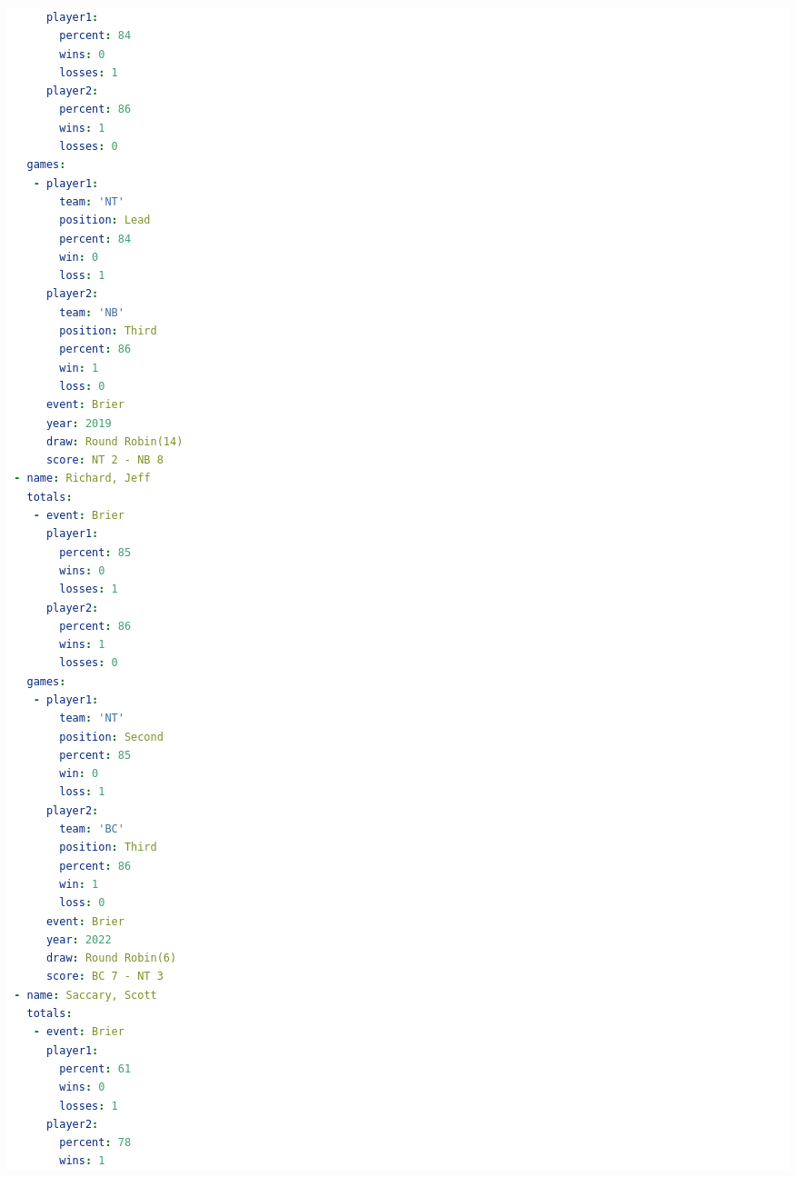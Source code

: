 ```yaml
      player1:
        percent: 84
        wins: 0
        losses: 1
      player2:
        percent: 86
        wins: 1
        losses: 0
   games:
    - player1:
        team: 'NT'
        position: Lead
        percent: 84
        win: 0
        loss: 1
      player2:
        team: 'NB'
        position: Third
        percent: 86
        win: 1
        loss: 0
      event: Brier
      year: 2019
      draw: Round Robin(14)
      score: NT 2 - NB 8
 - name: Richard, Jeff
   totals:
    - event: Brier
      player1:
        percent: 85
        wins: 0
        losses: 1
      player2:
        percent: 86
        wins: 1
        losses: 0
   games:
    - player1:
        team: 'NT'
        position: Second
        percent: 85
        win: 0
        loss: 1
      player2:
        team: 'BC'
        position: Third
        percent: 86
        win: 1
        loss: 0
      event: Brier
      year: 2022
      draw: Round Robin(6)
      score: BC 7 - NT 3
 - name: Saccary, Scott
   totals:
    - event: Brier
      player1:
        percent: 61
        wins: 0
        losses: 1
      player2:
        percent: 78
        wins: 1
```